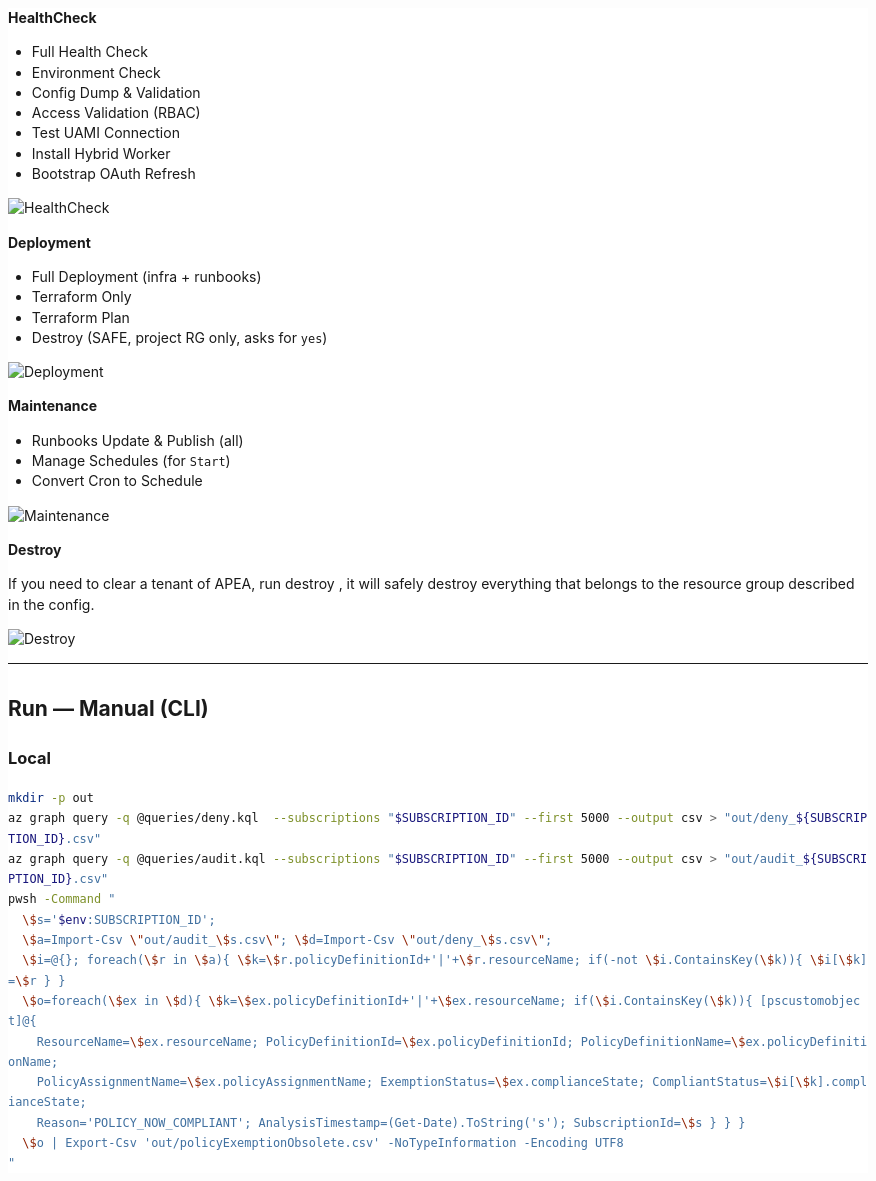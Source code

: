 **HealthCheck**

- Full Health Check
- Environment Check
- Config Dump & Validation
- Access Validation (RBAC)
- Test UAMI Connection
- Install Hybrid Worker
- Bootstrap OAuth Refresh

![HealthCheck](docs/media/healthcheck.gif)

**Deployment**

- Full Deployment (infra + runbooks)
- Terraform Only
- Terraform Plan
- Destroy (SAFE, project RG only, asks for `yes`)

![Deployment](docs/media/deploy.gif)

**Maintenance**

- Runbooks Update & Publish (all)
- Manage Schedules (for `Start`)
- Convert Cron to Schedule

![Maintenance](docs/media/runbook.gif)

**Destroy**

If you need to clear a tenant of APEA, run destroy , it will safely destroy everything that belongs to the resource group described in the config.

![Destroy](docs/media/destroy.gif)

---

## Run — Manual (CLI)

### Local
```bash
mkdir -p out
az graph query -q @queries/deny.kql  --subscriptions "$SUBSCRIPTION_ID" --first 5000 --output csv > "out/deny_${SUBSCRIPTION_ID}.csv"
az graph query -q @queries/audit.kql --subscriptions "$SUBSCRIPTION_ID" --first 5000 --output csv > "out/audit_${SUBSCRIPTION_ID}.csv"
pwsh -Command "
  \$s='$env:SUBSCRIPTION_ID';
  \$a=Import-Csv \"out/audit_\$s.csv\"; \$d=Import-Csv \"out/deny_\$s.csv\";
  \$i=@{}; foreach(\$r in \$a){ \$k=\$r.policyDefinitionId+'|'+\$r.resourceName; if(-not \$i.ContainsKey(\$k)){ \$i[\$k]=\$r } }
  \$o=foreach(\$ex in \$d){ \$k=\$ex.policyDefinitionId+'|'+\$ex.resourceName; if(\$i.ContainsKey(\$k)){ [pscustomobject]@{
    ResourceName=\$ex.resourceName; PolicyDefinitionId=\$ex.policyDefinitionId; PolicyDefinitionName=\$ex.policyDefinitionName;
    PolicyAssignmentName=\$ex.policyAssignmentName; ExemptionStatus=\$ex.complianceState; CompliantStatus=\$i[\$k].complianceState;
    Reason='POLICY_NOW_COMPLIANT'; AnalysisTimestamp=(Get-Date).ToString('s'); SubscriptionId=\$s } } }
  \$o | Export-Csv 'out/policyExemptionObsolete.csv' -NoTypeInformation -Encoding UTF8
"
```
